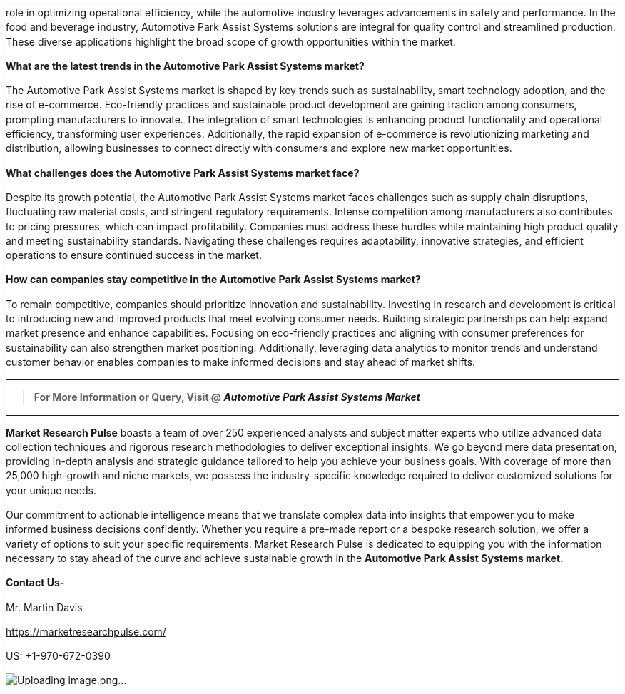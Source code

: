 role in optimizing operational efficiency, while the automotive industry leverages advancements in safety and performance. In the food and beverage industry, Automotive Park Assist Systems solutions are integral for quality control and streamlined production. These diverse applications highlight the broad scope of growth opportunities within the market.</p><p><strong>What are the latest trends in the Automotive Park Assist Systems market?</strong></p><p>The Automotive Park Assist Systems market is shaped by key trends such as sustainability, smart technology adoption, and the rise of e-commerce. Eco-friendly practices and sustainable product development are gaining traction among consumers, prompting manufacturers to innovate. The integration of smart technologies is enhancing product functionality and operational efficiency, transforming user experiences. Additionally, the rapid expansion of e-commerce is revolutionizing marketing and distribution, allowing businesses to connect directly with consumers and explore new market opportunities.</p><p><strong>What challenges does the Automotive Park Assist Systems market face?</strong></p><p>Despite its growth potential, the Automotive Park Assist Systems market faces challenges such as supply chain disruptions, fluctuating raw material costs, and stringent regulatory requirements. Intense competition among manufacturers also contributes to pricing pressures, which can impact profitability. Companies must address these hurdles while maintaining high product quality and meeting sustainability standards. Navigating these challenges requires adaptability, innovative strategies, and efficient operations to ensure continued success in the market.</p><p><strong>How can companies stay competitive in the Automotive Park Assist Systems market?</strong></p><p>To remain competitive, companies should prioritize innovation and sustainability. Investing in research and development is critical to introducing new and improved products that meet evolving consumer needs. Building strategic partnerships can help expand market presence and enhance capabilities. Focusing on eco-friendly practices and aligning with consumer preferences for sustainability can also strengthen market positioning. Additionally, leveraging data analytics to monitor trends and understand customer behavior enables companies to make informed decisions and stay ahead of market shifts.</p><hr /><blockquote><p><strong>For More Information or Query, Visit @&nbsp;<em><a href="https://marketresearchpulse.com/report/109463/automotive-park-assist-systems-market?utm_source=Linkedin&utm_medium=0112">Automotive Park Assist Systems Market</a></em></strong></p></blockquote><hr /><p><strong>Market Research Pulse</strong> boasts a team of over 250 experienced analysts and subject matter experts who utilize advanced data collection techniques and rigorous research methodologies to deliver exceptional insights. We go beyond mere data presentation, providing in-depth analysis and strategic guidance tailored to help you achieve your business goals. With coverage of more than 25,000 high-growth and niche markets, we possess the industry-specific knowledge required to deliver customized solutions for your unique needs.</p><p>Our commitment to actionable intelligence means that we translate complex data into insights that empower you to make informed business decisions confidently. Whether you require a pre-made report or a bespoke research solution, we offer a variety of options to suit your specific requirements. Market Research Pulse is dedicated to equipping you with the information necessary to stay ahead of the curve and achieve sustainable growth in the <strong>Automotive Park Assist Systems market.</strong></p><p><strong>Contact Us-</strong></p><p>Mr. Martin Davis</p><p>https://marketresearchpulse.com/</p><p>US: +1-970-672-0390</p>
![Uploading image.png…]()
